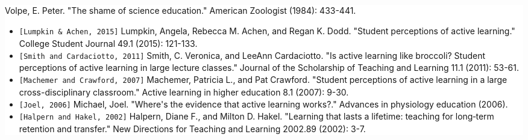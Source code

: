   Volpe, E. Peter. "The shame of science education."
  American Zoologist (1984): 433-441.
- `[Lumpkin & Achen, 2015]` Lumpkin, Angela, Rebecca M. Achen,
  and Regan K. Dodd. "Student perceptions of active learning."
  College Student Journal 49.1 (2015): 121-133.
- `[Smith and Cardaciotto, 2011]` Smith, C. Veronica, and LeeAnn Cardaciotto.
  "Is active learning like broccoli? Student perceptions of active learning
  in large lecture classes."
  Journal of the Scholarship of Teaching and Learning 11.1 (2011): 53-61.
- `[Machemer and Crawford, 2007]` Machemer, Patricia L., and Pat Crawford.
  "Student perceptions of active learning in a large cross-disciplinary
  classroom." Active learning in higher education 8.1 (2007): 9-30.
- `[Joel, 2006]` Michael, Joel.
  "Where's the evidence that active learning works?."
  Advances in physiology education (2006).
- `[Halpern and Hakel, 2002]` Halpern, Diane F., and Milton D. Hakel.
  "Learning that lasts a lifetime: teaching for long‐term retention
  and transfer." New Directions for Teaching and Learning 2002.89 (2002): 3-7.
